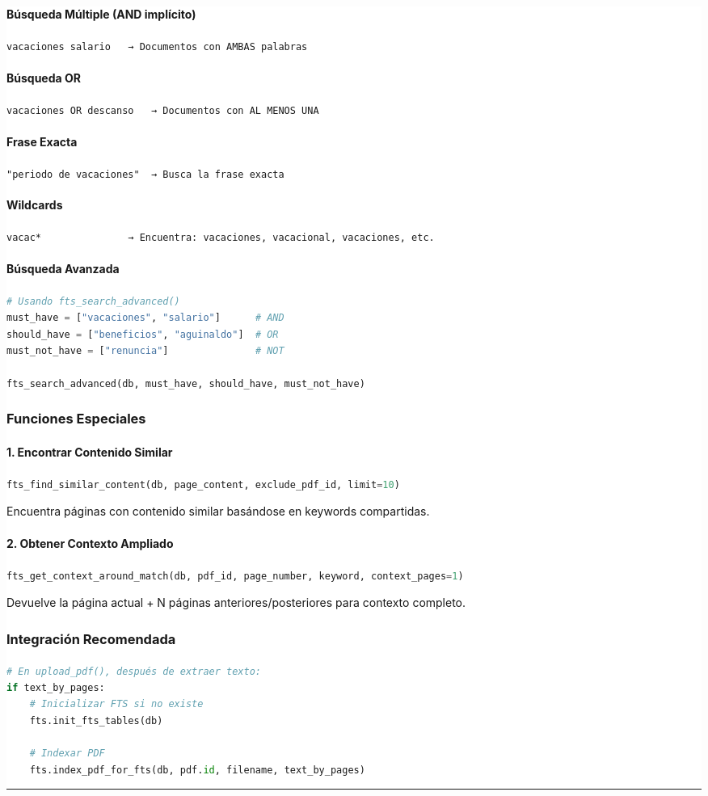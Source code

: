 #### Búsqueda Múltiple (AND implícito)
```
vacaciones salario   → Documentos con AMBAS palabras
```

#### Búsqueda OR
```
vacaciones OR descanso   → Documentos con AL MENOS UNA
```

#### Frase Exacta
```
"periodo de vacaciones"  → Busca la frase exacta
```

#### Wildcards
```
vacac*               → Encuentra: vacaciones, vacacional, vacaciones, etc.
```

#### Búsqueda Avanzada
```python
# Usando fts_search_advanced()
must_have = ["vacaciones", "salario"]      # AND
should_have = ["beneficios", "aguinaldo"]  # OR
must_not_have = ["renuncia"]               # NOT

fts_search_advanced(db, must_have, should_have, must_not_have)
```

### Funciones Especiales

#### 1. Encontrar Contenido Similar
```python
fts_find_similar_content(db, page_content, exclude_pdf_id, limit=10)
```

Encuentra páginas con contenido similar basándose en keywords compartidas.

#### 2. Obtener Contexto Ampliado
```python
fts_get_context_around_match(db, pdf_id, page_number, keyword, context_pages=1)
```

Devuelve la página actual + N páginas anteriores/posteriores para contexto completo.

### Integración Recomendada

```python
# En upload_pdf(), después de extraer texto:
if text_by_pages:
    # Inicializar FTS si no existe
    fts.init_fts_tables(db)
    
    # Indexar PDF
    fts.index_pdf_for_fts(db, pdf.id, filename, text_by_pages)
```

---